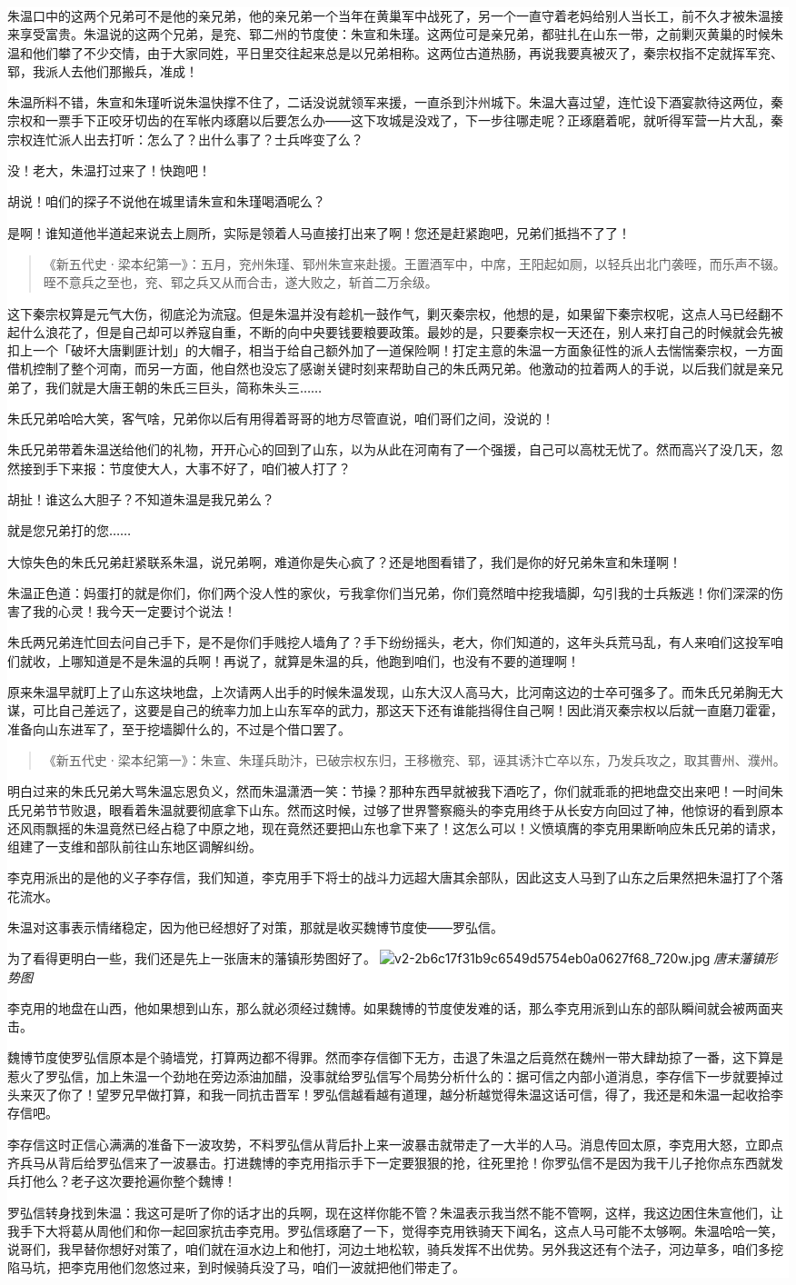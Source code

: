 朱温口中的这两个兄弟可不是他的亲兄弟，他的亲兄弟一个当年在黄巢军中战死了，另一个一直守着老妈给别人当长工，前不久才被朱温接来享受富贵。朱温说的这两个兄弟，是兖、郓二州的节度使：朱宣和朱瑾。这两位可是亲兄弟，都驻扎在山东一带，之前剿灭黄巢的时候朱温和他们攀了不少交情，由于大家同姓，平日里交往起来总是以兄弟相称。这两位古道热肠，再说我要真被灭了，秦宗权指不定就挥军兖、郓，我派人去他们那搬兵，准成！

朱温所料不错，朱宣和朱瑾听说朱温快撑不住了，二话没说就领军来援，一直杀到汴州城下。朱温大喜过望，连忙设下酒宴款待这两位，秦宗权和一票手下正咬牙切齿的在军帐内琢磨以后要怎么办——这下攻城是没戏了，下一步往哪走呢？正琢磨着呢，就听得军营一片大乱，秦宗权连忙派人出去打听：怎么了？出什么事了？士兵哗变了么？

没！老大，朱温打过来了！快跑吧！

胡说！咱们的探子不说他在城里请朱宣和朱瑾喝酒呢么？

是啊！谁知道他半道起来说去上厕所，实际是领着人马直接打出来了啊！您还是赶紧跑吧，兄弟们抵挡不了了！

> 《新五代史 · 梁本纪第一》：五月，兖州朱瑾、郓州朱宣来赴援。王置酒军中，中席，王阳起如厕，以轻兵出北门袭晊，而乐声不辍。晊不意兵之至也，兖、郓之兵又从而合击，遂大败之，斩首二万余级。

这下秦宗权算是元气大伤，彻底沦为流寇。但是朱温并没有趁机一鼓作气，剿灭秦宗权，他想的是，如果留下秦宗权呢，这点人马已经翻不起什么浪花了，但是自己却可以养寇自重，不断的向中央要钱要粮要政策。最妙的是，只要秦宗权一天还在，别人来打自己的时候就会先被扣上一个「破坏大唐剿匪计划」的大帽子，相当于给自己额外加了一道保险啊！打定主意的朱温一方面象征性的派人去惴惴秦宗权，一方面借机控制了整个河南，而另一方面，他自然也没忘了感谢关键时刻来帮助自己的朱氏两兄弟。他激动的拉着两人的手说，以后我们就是亲兄弟了，我们就是大唐王朝的朱氏三巨头，简称朱头三……

朱氏兄弟哈哈大笑，客气啥，兄弟你以后有用得着哥哥的地方尽管直说，咱们哥们之间，没说的！

朱氏兄弟带着朱温送给他们的礼物，开开心心的回到了山东，以为从此在河南有了一个强援，自己可以高枕无忧了。然而高兴了没几天，忽然接到手下来报：节度使大人，大事不好了，咱们被人打了？

胡扯！谁这么大胆子？不知道朱温是我兄弟么？

就是您兄弟打的您……

大惊失色的朱氏兄弟赶紧联系朱温，说兄弟啊，难道你是失心疯了？还是地图看错了，我们是你的好兄弟朱宣和朱瑾啊！

朱温正色道：妈蛋打的就是你们，你们两个没人性的家伙，亏我拿你们当兄弟，你们竟然暗中挖我墙脚，勾引我的士兵叛逃！你们深深的伤害了我的心灵！我今天一定要讨个说法！

朱氏两兄弟连忙回去问自己手下，是不是你们手贱挖人墙角了？手下纷纷摇头，老大，你们知道的，这年头兵荒马乱，有人来咱们这投军咱们就收，上哪知道是不是朱温的兵啊！再说了，就算是朱温的兵，他跑到咱们，也没有不要的道理啊！

原来朱温早就盯上了山东这块地盘，上次请两人出手的时候朱温发现，山东大汉人高马大，比河南这边的士卒可强多了。而朱氏兄弟胸无大谋，可比自己差远了，这要是自己的统率力加上山东军卒的武力，那这天下还有谁能挡得住自己啊！因此消灭秦宗权以后就一直磨刀霍霍，准备向山东进军了，至于挖墙脚什么的，不过是个借口罢了。

> 《新五代史 · 梁本纪第一》：朱宣、朱瑾兵助汴，已破宗权东归，王移檄兖、郓，诬其诱汴亡卒以东，乃发兵攻之，取其曹州、濮州。

明白过来的朱氏兄弟大骂朱温忘恩负义，然而朱温潇洒一笑：节操？那种东西早就被我下酒吃了，你们就乖乖的把地盘交出来吧！一时间朱氏兄弟节节败退，眼看着朱温就要彻底拿下山东。然而这时候，过够了世界警察瘾头的李克用终于从长安方向回过了神，他惊讶的看到原本还风雨飘摇的朱温竟然已经占稳了中原之地，现在竟然还要把山东也拿下来了！这怎么可以！义愤填膺的李克用果断响应朱氏兄弟的请求，组建了一支维和部队前往山东地区调解纠纷。

李克用派出的是他的义子李存信，我们知道，李克用手下将士的战斗力远超大唐其余部队，因此这支人马到了山东之后果然把朱温打了个落花流水。

朱温对这事表示情绪稳定，因为他已经想好了对策，那就是收买魏博节度使——罗弘信。

为了看得更明白一些，我们还是先上一张唐末的藩镇形势图好了。
![v2-2b6c17f31b9c6549d5754eb0a0627f68_720w.jpg](/img/user/attachment/v2-2b6c17f31b9c6549d5754eb0a0627f68_720w.jpg)
_唐末藩镇形势图_

李克用的地盘在山西，他如果想到山东，那么就必须经过魏博。如果魏博的节度使发难的话，那么李克用派到山东的部队瞬间就会被两面夹击。

魏博节度使罗弘信原本是个骑墙党，打算两边都不得罪。然而李存信御下无方，击退了朱温之后竟然在魏州一带大肆劫掠了一番，这下算是惹火了罗弘信，加上朱温一个劲地在旁边添油加醋，没事就给罗弘信写个局势分析什么的：据可信之内部小道消息，李存信下一步就要掉过头来灭了你了！望罗兄早做打算，和我一同抗击晋军！罗弘信越看越有道理，越分析越觉得朱温这话可信，得了，我还是和朱温一起收拾李存信吧。

李存信这时正信心满满的准备下一波攻势，不料罗弘信从背后扑上来一波暴击就带走了一大半的人马。消息传回太原，李克用大怒，立即点齐兵马从背后给罗弘信来了一波暴击。打进魏博的李克用指示手下一定要狠狠的抢，往死里抢！你罗弘信不是因为我干儿子抢你点东西就发兵打他么？老子这次要抢遍你整个魏博！

罗弘信转身找到朱温：我这可是听了你的话才出的兵啊，现在这样你能不管？朱温表示我当然不能不管啊，这样，我这边困住朱宣他们，让我手下大将葛从周他们和你一起回家抗击李克用。罗弘信琢磨了一下，觉得李克用铁骑天下闻名，这点人马可能不太够啊。朱温哈哈一笑，说哥们，我早替你想好对策了，咱们就在洹水边上和他打，河边土地松软，骑兵发挥不出优势。另外我这还有个法子，河边草多，咱们多挖陷马坑，把李克用他们忽悠过来，到时候骑兵没了马，咱们一波就把他们带走了。
